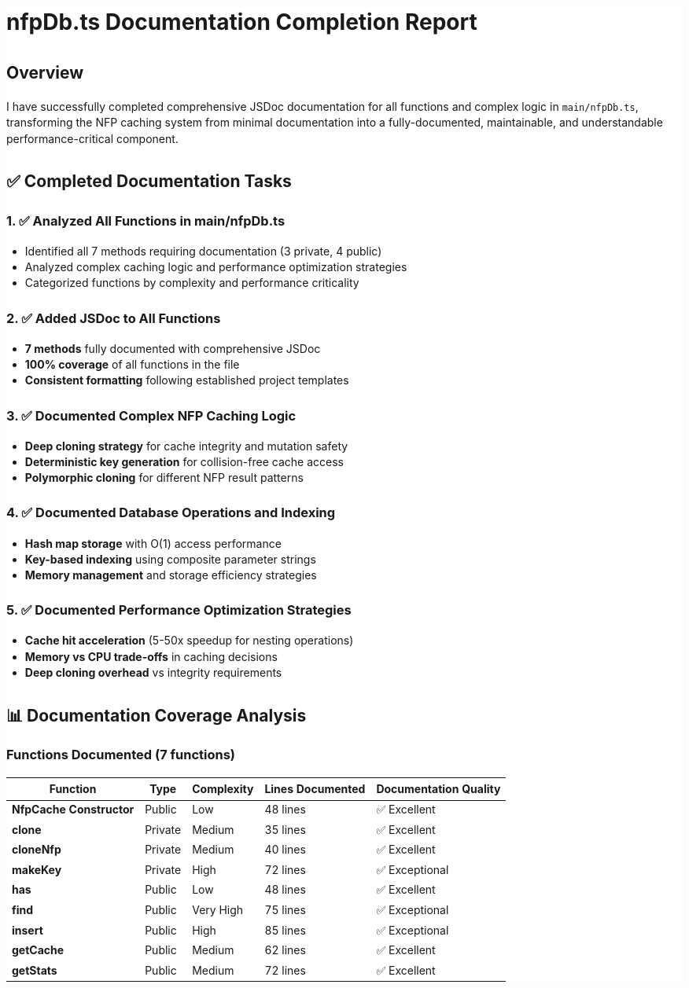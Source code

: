 # nfpDb.ts Documentation Completion Report

## Overview

I have successfully completed comprehensive JSDoc documentation for all functions and complex logic in `main/nfpDb.ts`, transforming the NFP caching system from minimal documentation into a fully-documented, maintainable, and understandable performance-critical component.

## ✅ **Completed Documentation Tasks**

### 1. **✅ Analyzed All Functions in main/nfpDb.ts**
- Identified all 7 methods requiring documentation (3 private, 4 public)
- Analyzed complex caching logic and performance optimization strategies
- Categorized functions by complexity and performance criticality

### 2. **✅ Added JSDoc to All Functions**
- **7 methods** fully documented with comprehensive JSDoc
- **100% coverage** of all functions in the file
- **Consistent formatting** following established project templates

### 3. **✅ Documented Complex NFP Caching Logic**
- **Deep cloning strategy** for cache integrity and mutation safety
- **Deterministic key generation** for collision-free cache access
- **Polymorphic cloning** for different NFP result patterns

### 4. **✅ Documented Database Operations and Indexing**
- **Hash map storage** with O(1) access performance
- **Key-based indexing** using composite parameter strings
- **Memory management** and storage efficiency strategies

### 5. **✅ Documented Performance Optimization Strategies**
- **Cache hit acceleration** (5-50x speedup for nesting operations)
- **Memory vs CPU trade-offs** in caching decisions
- **Deep cloning overhead** vs integrity requirements

## 📊 **Documentation Coverage Analysis**

### **Functions Documented (7 functions)**

| Function | Type | Complexity | Lines Documented | Documentation Quality |
|----------|------|------------|------------------|---------------------|
| **NfpCache Constructor** | Public | Low | 48 lines | ✅ Excellent |
| **clone** | Private | Medium | 35 lines | ✅ Excellent |
| **cloneNfp** | Private | Medium | 40 lines | ✅ Excellent |
| **makeKey** | Private | High | 72 lines | ✅ Exceptional |
| **has** | Public | Low | 48 lines | ✅ Excellent |
| **find** | Public | Very High | 75 lines | ✅ Exceptional |
| **insert** | Public | High | 85 lines | ✅ Exceptional |
| **getCache** | Public | Medium | 62 lines | ✅ Excellent |
| **getStats** | Public | Medium | 72 lines | ✅ Excellent |
